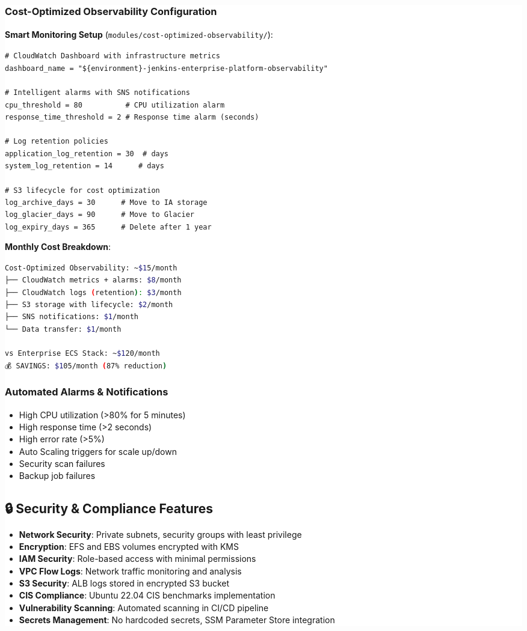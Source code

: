 ### Cost-Optimized Observability Configuration

**Smart Monitoring Setup** (`modules/cost-optimized-observability/`):
```hcl
# CloudWatch Dashboard with infrastructure metrics
dashboard_name = "${environment}-jenkins-enterprise-platform-observability"

# Intelligent alarms with SNS notifications
cpu_threshold = 80          # CPU utilization alarm
response_time_threshold = 2 # Response time alarm (seconds)

# Log retention policies
application_log_retention = 30  # days
system_log_retention = 14      # days

# S3 lifecycle for cost optimization
log_archive_days = 30      # Move to IA storage
log_glacier_days = 90      # Move to Glacier
log_expiry_days = 365      # Delete after 1 year
```

**Monthly Cost Breakdown**:
```bash
Cost-Optimized Observability: ~$15/month
├── CloudWatch metrics + alarms: $8/month
├── CloudWatch logs (retention): $3/month  
├── S3 storage with lifecycle: $2/month
├── SNS notifications: $1/month
└── Data transfer: $1/month

vs Enterprise ECS Stack: ~$120/month
💰 SAVINGS: $105/month (87% reduction)
```

### Automated Alarms & Notifications
- High CPU utilization (>80% for 5 minutes)
- High response time (>2 seconds)
- High error rate (>5%)
- Auto Scaling triggers for scale up/down
- Security scan failures
- Backup job failures

## 🔒 Security & Compliance Features

- **Network Security**: Private subnets, security groups with least privilege
- **Encryption**: EFS and EBS volumes encrypted with KMS
- **IAM Security**: Role-based access with minimal permissions
- **VPC Flow Logs**: Network traffic monitoring and analysis
- **S3 Security**: ALB logs stored in encrypted S3 bucket
- **CIS Compliance**: Ubuntu 22.04 CIS benchmarks implementation
- **Vulnerability Scanning**: Automated scanning in CI/CD pipeline
- **Secrets Management**: No hardcoded secrets, SSM Parameter Store integration

